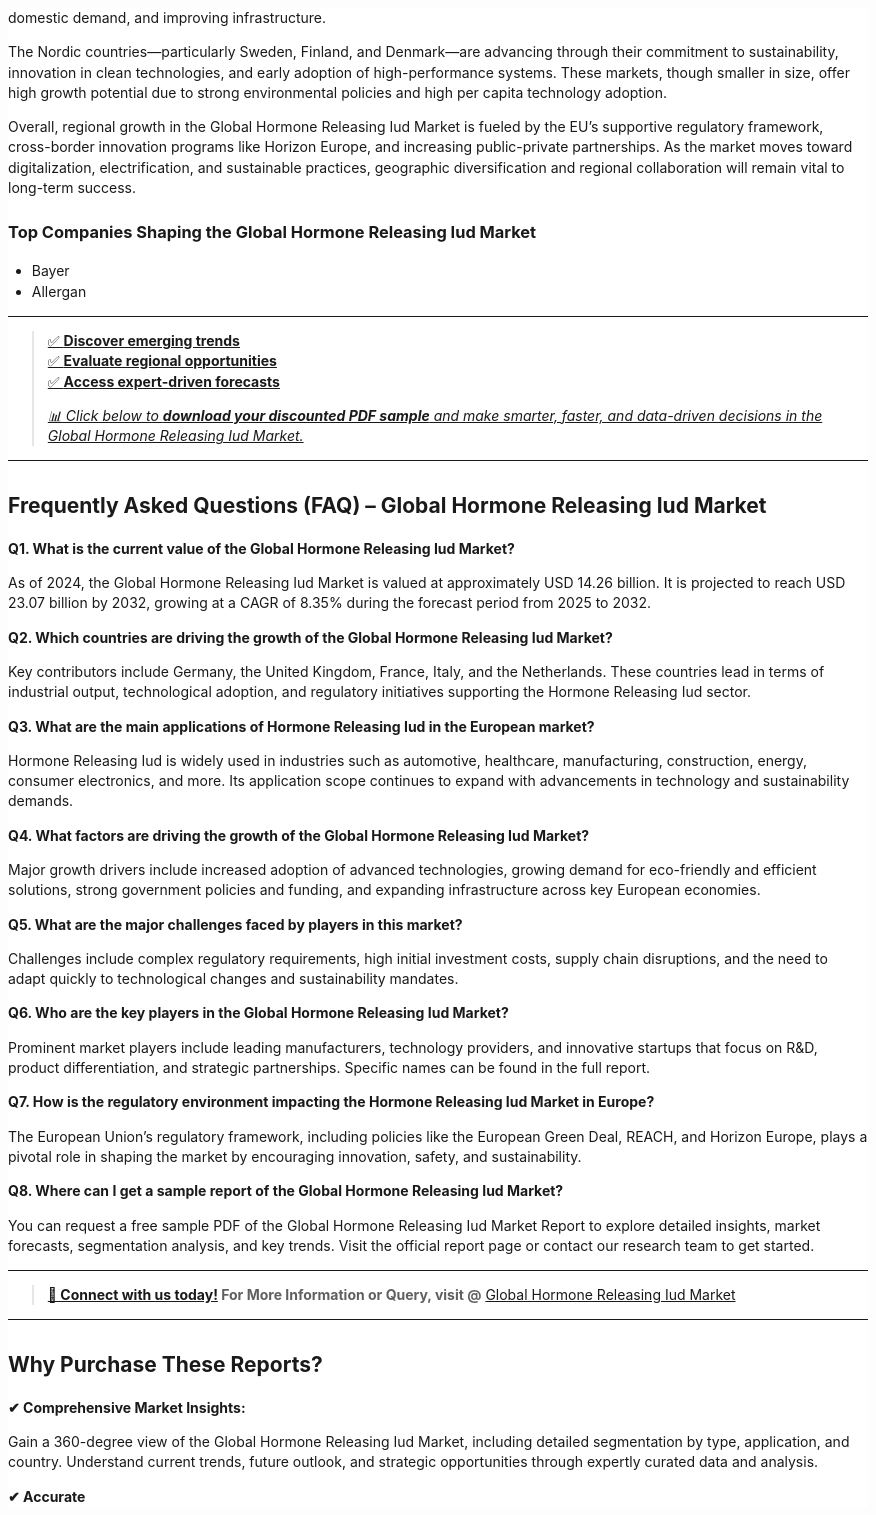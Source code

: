 domestic demand, and improving infrastructure.</p><p>The Nordic countries&mdash;particularly Sweden, Finland, and Denmark&mdash;are advancing through their commitment to sustainability, innovation in clean technologies, and early adoption of high-performance systems. These markets, though smaller in size, offer high growth potential due to strong environmental policies and high per capita technology adoption.</p><p>Overall, regional growth in the Global Hormone Releasing Iud Market is fueled by the EU&rsquo;s supportive regulatory framework, cross-border innovation programs like Horizon Europe, and increasing public-private partnerships. As the market moves toward digitalization, electrification, and sustainable practices, geographic diversification and regional collaboration will remain vital to long-term success.</p><p><h3>Top Companies Shaping the Global Hormone Releasing Iud Market </h3><ul><li>Bayer</li><li>Allergan</li></ul></p><hr /><blockquote><p><a href="https://www.marketresearchintellect.com/ask-for-discount/?rid=217355&amp;amp;utm_source=Github-R&amp;amp;utm_medium=852">✅ <strong data-start="617" data-end="645">Discover emerging trends</strong></a><br data-start="645" data-end="648" /><a href="https://www.marketresearchintellect.com/ask-for-discount/?rid=217355&amp;amp;utm_source=Github-R&amp;amp;utm_medium=852"> ✅ <strong data-start="650" data-end="685">Evaluate regional opportunities</strong></a><br data-start="685" data-end="688" /><a href="https://www.marketresearchintellect.com/ask-for-discount/?rid=217355&amp;amp;utm_source=Github-R&amp;amp;utm_medium=852"> ✅ <strong data-start="690" data-end="724">Access expert-driven forecasts</strong></a></p><p class="" data-start="728" data-end="864"><em><a href="https://www.marketresearchintellect.com/ask-for-discount/?rid=217355&amp;amp;utm_source=Github-R&amp;amp;utm_medium=852">📊 Click below to <strong data-start="746" data-end="785">download your discounted PDF sample</strong> and make smarter, faster, and data-driven decisions in the Global Hormone Releasing Iud Market.</a></em></p></blockquote><hr /><h2>Frequently Asked Questions (FAQ) &ndash; Global Hormone Releasing Iud Market</h2><p><strong>Q1. What is the current value of the Global Hormone Releasing Iud Market?</strong></p><p>As of 2024, the Global Hormone Releasing Iud Market is valued at approximately USD 14.26 billion. It is projected to reach USD 23.07 billion by 2032, growing at a CAGR of 8.35% during the forecast period from 2025 to 2032.</p><p><strong>Q2. Which countries are driving the growth of the Global Hormone Releasing Iud Market?</strong></p><p>Key contributors include Germany, the United Kingdom, France, Italy, and the Netherlands. These countries lead in terms of industrial output, technological adoption, and regulatory initiatives supporting the Hormone Releasing Iud sector.</p><p><strong>Q3. What are the main applications of Hormone Releasing Iud in the European market?</strong></p><p>Hormone Releasing Iud is widely used in industries such as automotive, healthcare, manufacturing, construction, energy, consumer electronics, and more. Its application scope continues to expand with advancements in technology and sustainability demands.</p><p><strong>Q4. What factors are driving the growth of the Global Hormone Releasing Iud Market?</strong></p><p>Major growth drivers include increased adoption of advanced technologies, growing demand for eco-friendly and efficient solutions, strong government policies and funding, and expanding infrastructure across key European economies.</p><p><strong>Q5. What are the major challenges faced by players in this market?</strong></p><p>Challenges include complex regulatory requirements, high initial investment costs, supply chain disruptions, and the need to adapt quickly to technological changes and sustainability mandates.</p><p><strong>Q6. Who are the key players in the Global Hormone Releasing Iud Market?</strong></p><p>Prominent market players include leading manufacturers, technology providers, and innovative startups that focus on R&amp;D, product differentiation, and strategic partnerships. Specific names can be found in the full report.</p><p><strong>Q7. How is the regulatory environment impacting the Hormone Releasing Iud Market in Europe?</strong></p><p>The European Union&rsquo;s regulatory framework, including policies like the European Green Deal, REACH, and Horizon Europe, plays a pivotal role in shaping the market by encouraging innovation, safety, and sustainability.</p><p><strong>Q8. Where can I get a sample report of the Global Hormone Releasing Iud Market?</strong></p><p>You can request a free sample PDF of the Global Hormone Releasing Iud Market Report to explore detailed insights, market forecasts, segmentation analysis, and key trends. Visit the official report page or contact our research team to get started.</p><hr /><blockquote><p><span class="font-[700]"><strong><a href="https://www.marketresearchintellect.com/product/global-hormone-releasing-iud-market-size-and-forcast/?utm_source=Linkedin&utm_medium=852">📩 Connect with us today!</a> For More Information or Query, visit&nbsp;@</strong>&nbsp;</span><span class="font-[700]"><a href="https://www.marketresearchintellect.com/product/global-hormone-releasing-iud-market-size-and-forcast/?utm_source=Linkedin&utm_medium=852" target="_blank" data-tracking-control-name="article-ssr-frontend-pulse_little-text-block" data-tracking-will-navigate="" data-test-link="">Global Hormone Releasing Iud Market</a></span></p></blockquote><hr /><h2>Why Purchase These Reports?</h2><p><strong>✔ Comprehensive Market Insights:</strong></p><p>Gain a 360-degree view of the Global Hormone Releasing Iud Market, including detailed segmentation by type, application, and country. Understand current trends, future outlook, and strategic opportunities through expertly curated data and analysis.</p><p><strong>✔ Accurate